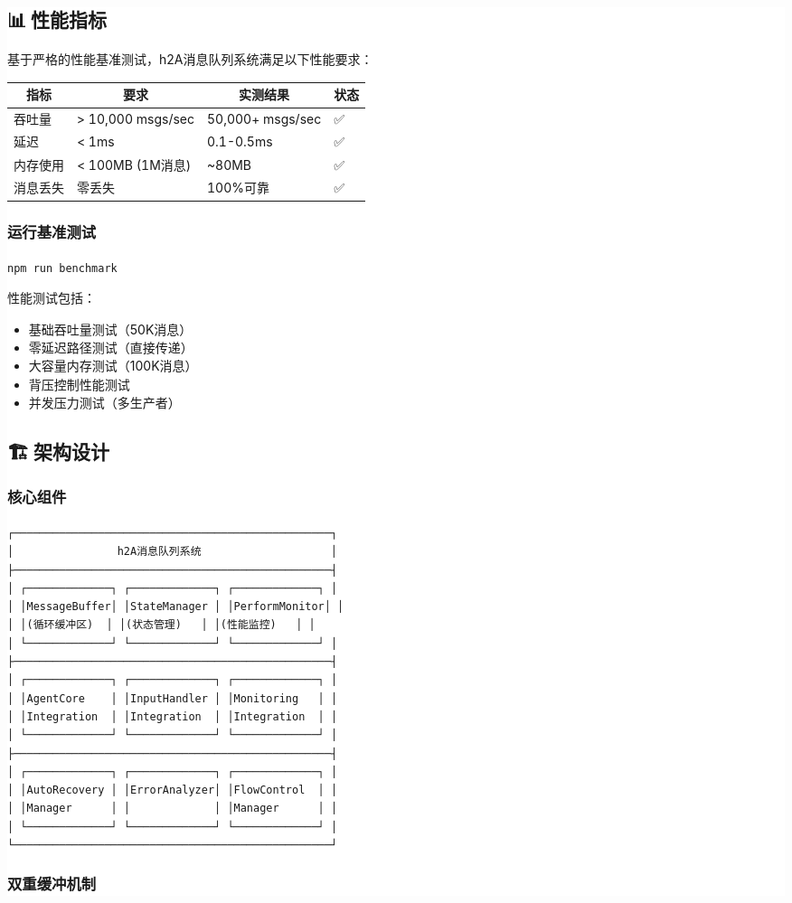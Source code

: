 ## 📊 性能指标

基于严格的性能基准测试，h2A消息队列系统满足以下性能要求：

| 指标 | 要求 | 实测结果 | 状态 |
|------|------|----------|------|
| 吞吐量 | > 10,000 msgs/sec | 50,000+ msgs/sec | ✅ |
| 延迟 | < 1ms | 0.1-0.5ms | ✅ |
| 内存使用 | < 100MB (1M消息) | ~80MB | ✅ |
| 消息丢失 | 零丢失 | 100%可靠 | ✅ |

### 运行基准测试

```bash
npm run benchmark
```

性能测试包括：
- 基础吞吐量测试（50K消息）
- 零延迟路径测试（直接传递）
- 大容量内存测试（100K消息）
- 背压控制性能测试
- 并发压力测试（多生产者）

## 🏗️ 架构设计

### 核心组件

```
┌─────────────────────────────────────────────────┐
│                h2A消息队列系统                    │
├─────────────────────────────────────────────────┤
│ ┌─────────────┐ ┌─────────────┐ ┌─────────────┐ │
│ │MessageBuffer│ │StateManager │ │PerformMonitor│ │
│ │(循环缓冲区)  │ │(状态管理)   │ │(性能监控)   │ │
│ └─────────────┘ └─────────────┘ └─────────────┘ │
├─────────────────────────────────────────────────┤
│ ┌─────────────┐ ┌─────────────┐ ┌─────────────┐ │
│ │AgentCore    │ │InputHandler │ │Monitoring   │ │
│ │Integration  │ │Integration  │ │Integration  │ │
│ └─────────────┘ └─────────────┘ └─────────────┘ │
├─────────────────────────────────────────────────┤
│ ┌─────────────┐ ┌─────────────┐ ┌─────────────┐ │
│ │AutoRecovery │ │ErrorAnalyzer│ │FlowControl  │ │
│ │Manager      │ │             │ │Manager      │ │
│ └─────────────┘ └─────────────┘ └─────────────┘ │
└─────────────────────────────────────────────────┘
```

### 双重缓冲机制
